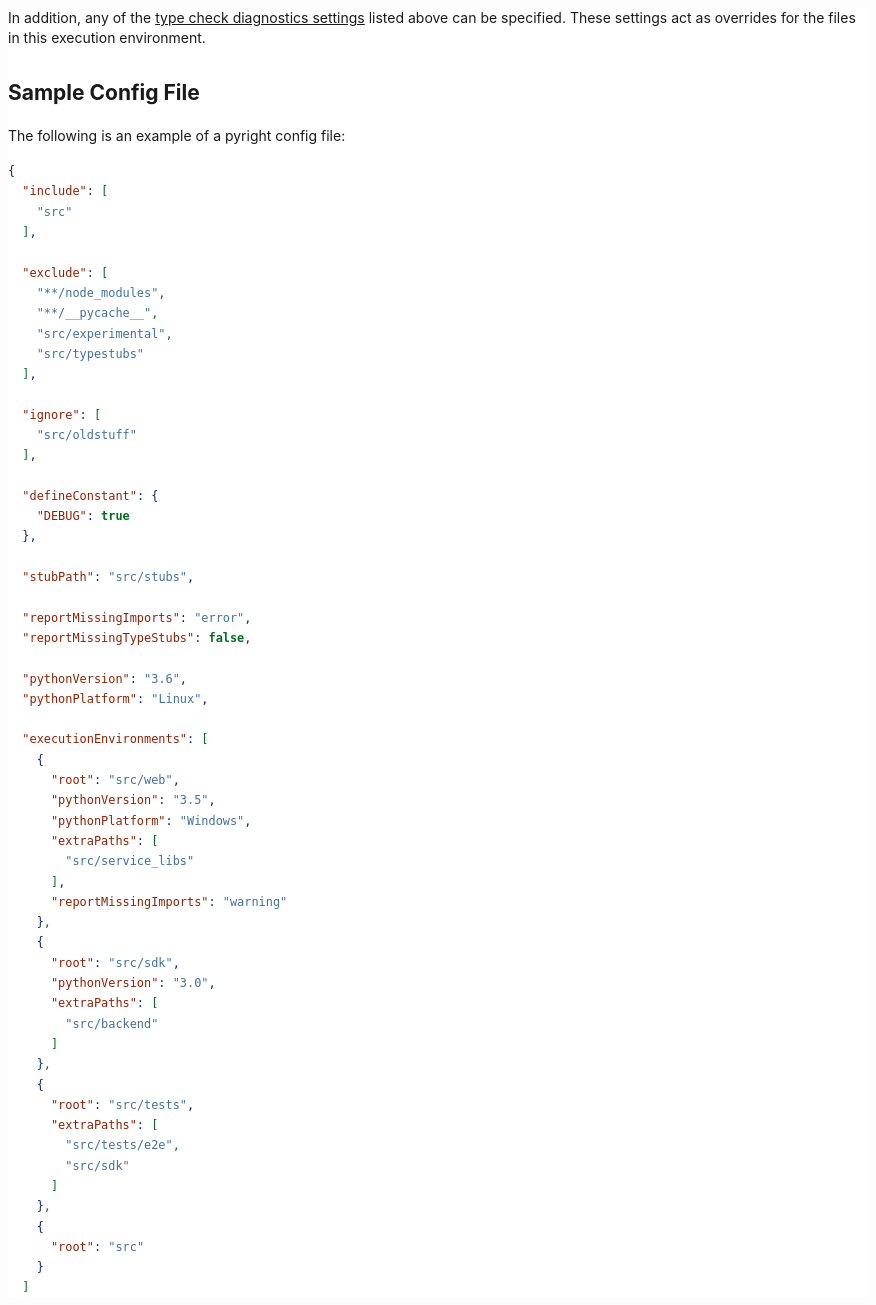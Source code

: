 In addition, any of the [type check diagnostics settings](configuration.md#type-check-diagnostics-settings) listed above can be specified. These settings act as overrides for the files in this execution environment.

## Sample Config File
The following is an example of a pyright config file:
```json
{
  "include": [
    "src"
  ],

  "exclude": [
    "**/node_modules",
    "**/__pycache__",
    "src/experimental",
    "src/typestubs"
  ],

  "ignore": [
    "src/oldstuff"
  ],

  "defineConstant": {
    "DEBUG": true
  },

  "stubPath": "src/stubs",

  "reportMissingImports": "error",
  "reportMissingTypeStubs": false,

  "pythonVersion": "3.6",
  "pythonPlatform": "Linux",

  "executionEnvironments": [
    {
      "root": "src/web",
      "pythonVersion": "3.5",
      "pythonPlatform": "Windows",
      "extraPaths": [
        "src/service_libs"
      ],
      "reportMissingImports": "warning"
    },
    {
      "root": "src/sdk",
      "pythonVersion": "3.0",
      "extraPaths": [
        "src/backend"
      ]
    },
    {
      "root": "src/tests",
      "extraPaths": [
        "src/tests/e2e",
        "src/sdk"
      ]
    },
    {
      "root": "src"
    }
  ]
```
